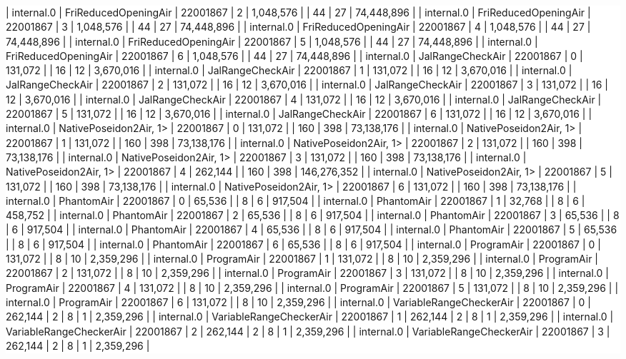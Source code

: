 | internal.0 | FriReducedOpeningAir | 22001867 | 2 | 1,048,576 |  | 44 | 27 | 74,448,896 | 
| internal.0 | FriReducedOpeningAir | 22001867 | 3 | 1,048,576 |  | 44 | 27 | 74,448,896 | 
| internal.0 | FriReducedOpeningAir | 22001867 | 4 | 1,048,576 |  | 44 | 27 | 74,448,896 | 
| internal.0 | FriReducedOpeningAir | 22001867 | 5 | 1,048,576 |  | 44 | 27 | 74,448,896 | 
| internal.0 | FriReducedOpeningAir | 22001867 | 6 | 1,048,576 |  | 44 | 27 | 74,448,896 | 
| internal.0 | JalRangeCheckAir | 22001867 | 0 | 131,072 |  | 16 | 12 | 3,670,016 | 
| internal.0 | JalRangeCheckAir | 22001867 | 1 | 131,072 |  | 16 | 12 | 3,670,016 | 
| internal.0 | JalRangeCheckAir | 22001867 | 2 | 131,072 |  | 16 | 12 | 3,670,016 | 
| internal.0 | JalRangeCheckAir | 22001867 | 3 | 131,072 |  | 16 | 12 | 3,670,016 | 
| internal.0 | JalRangeCheckAir | 22001867 | 4 | 131,072 |  | 16 | 12 | 3,670,016 | 
| internal.0 | JalRangeCheckAir | 22001867 | 5 | 131,072 |  | 16 | 12 | 3,670,016 | 
| internal.0 | JalRangeCheckAir | 22001867 | 6 | 131,072 |  | 16 | 12 | 3,670,016 | 
| internal.0 | NativePoseidon2Air<BabyBearParameters>, 1> | 22001867 | 0 | 131,072 |  | 160 | 398 | 73,138,176 | 
| internal.0 | NativePoseidon2Air<BabyBearParameters>, 1> | 22001867 | 1 | 131,072 |  | 160 | 398 | 73,138,176 | 
| internal.0 | NativePoseidon2Air<BabyBearParameters>, 1> | 22001867 | 2 | 131,072 |  | 160 | 398 | 73,138,176 | 
| internal.0 | NativePoseidon2Air<BabyBearParameters>, 1> | 22001867 | 3 | 131,072 |  | 160 | 398 | 73,138,176 | 
| internal.0 | NativePoseidon2Air<BabyBearParameters>, 1> | 22001867 | 4 | 262,144 |  | 160 | 398 | 146,276,352 | 
| internal.0 | NativePoseidon2Air<BabyBearParameters>, 1> | 22001867 | 5 | 131,072 |  | 160 | 398 | 73,138,176 | 
| internal.0 | NativePoseidon2Air<BabyBearParameters>, 1> | 22001867 | 6 | 131,072 |  | 160 | 398 | 73,138,176 | 
| internal.0 | PhantomAir | 22001867 | 0 | 65,536 |  | 8 | 6 | 917,504 | 
| internal.0 | PhantomAir | 22001867 | 1 | 32,768 |  | 8 | 6 | 458,752 | 
| internal.0 | PhantomAir | 22001867 | 2 | 65,536 |  | 8 | 6 | 917,504 | 
| internal.0 | PhantomAir | 22001867 | 3 | 65,536 |  | 8 | 6 | 917,504 | 
| internal.0 | PhantomAir | 22001867 | 4 | 65,536 |  | 8 | 6 | 917,504 | 
| internal.0 | PhantomAir | 22001867 | 5 | 65,536 |  | 8 | 6 | 917,504 | 
| internal.0 | PhantomAir | 22001867 | 6 | 65,536 |  | 8 | 6 | 917,504 | 
| internal.0 | ProgramAir | 22001867 | 0 | 131,072 |  | 8 | 10 | 2,359,296 | 
| internal.0 | ProgramAir | 22001867 | 1 | 131,072 |  | 8 | 10 | 2,359,296 | 
| internal.0 | ProgramAir | 22001867 | 2 | 131,072 |  | 8 | 10 | 2,359,296 | 
| internal.0 | ProgramAir | 22001867 | 3 | 131,072 |  | 8 | 10 | 2,359,296 | 
| internal.0 | ProgramAir | 22001867 | 4 | 131,072 |  | 8 | 10 | 2,359,296 | 
| internal.0 | ProgramAir | 22001867 | 5 | 131,072 |  | 8 | 10 | 2,359,296 | 
| internal.0 | ProgramAir | 22001867 | 6 | 131,072 |  | 8 | 10 | 2,359,296 | 
| internal.0 | VariableRangeCheckerAir | 22001867 | 0 | 262,144 | 2 | 8 | 1 | 2,359,296 | 
| internal.0 | VariableRangeCheckerAir | 22001867 | 1 | 262,144 | 2 | 8 | 1 | 2,359,296 | 
| internal.0 | VariableRangeCheckerAir | 22001867 | 2 | 262,144 | 2 | 8 | 1 | 2,359,296 | 
| internal.0 | VariableRangeCheckerAir | 22001867 | 3 | 262,144 | 2 | 8 | 1 | 2,359,296 | 